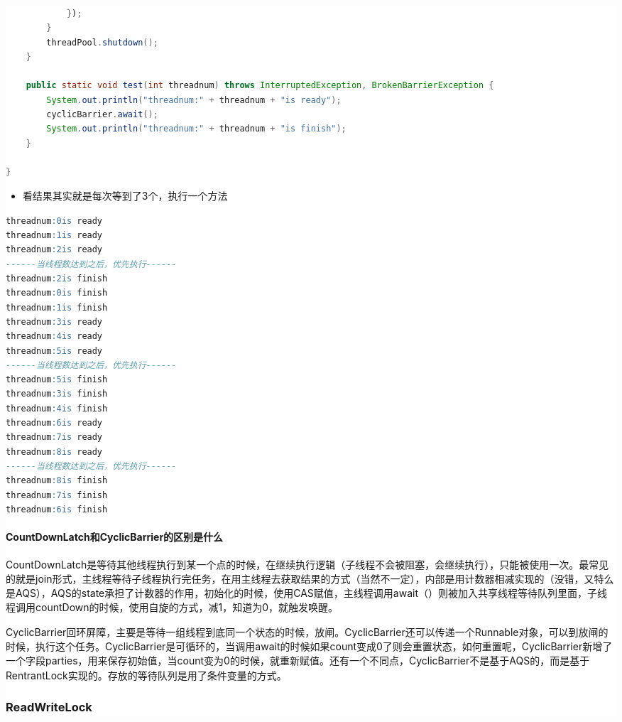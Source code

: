 ```java
            });
        }
        threadPool.shutdown();
    }

    public static void test(int threadnum) throws InterruptedException, BrokenBarrierException {
        System.out.println("threadnum:" + threadnum + "is ready");
        cyclicBarrier.await();
        System.out.println("threadnum:" + threadnum + "is finish");
    }

}
```

- 看结果其实就是每次等到了3个，执行一个方法

```sql
threadnum:0is ready
threadnum:1is ready
threadnum:2is ready
------当线程数达到之后，优先执行------
threadnum:2is finish
threadnum:0is finish
threadnum:1is finish
threadnum:3is ready
threadnum:4is ready
threadnum:5is ready
------当线程数达到之后，优先执行------
threadnum:5is finish
threadnum:3is finish
threadnum:4is finish
threadnum:6is ready
threadnum:7is ready
threadnum:8is ready
------当线程数达到之后，优先执行------
threadnum:8is finish
threadnum:7is finish
threadnum:6is finish
```



#### CountDownLatch和CyclicBarrier的区别是什么

CountDownLatch是等待其他线程执行到某一个点的时候，在继续执行逻辑（子线程不会被阻塞，会继续执行），只能被使用一次。最常见的就是join形式，主线程等待子线程执行完任务，在用主线程去获取结果的方式（当然不一定），内部是用计数器相减实现的（没错，又特么是AQS），AQS的state承担了计数器的作用，初始化的时候，使用CAS赋值，主线程调用await（）则被加入共享线程等待队列里面，子线程调用countDown的时候，使用自旋的方式，减1，知道为0，就触发唤醒。

CyclicBarrier回环屏障，主要是等待一组线程到底同一个状态的时候，放闸。CyclicBarrier还可以传递一个Runnable对象，可以到放闸的时候，执行这个任务。CyclicBarrier是可循环的，当调用await的时候如果count变成0了则会重置状态，如何重置呢，CyclicBarrier新增了一个字段parties，用来保存初始值，当count变为0的时候，就重新赋值。还有一个不同点，CyclicBarrier不是基于AQS的，而是基于RentrantLock实现的。存放的等待队列是用了条件变量的方式。

### ReadWriteLock
